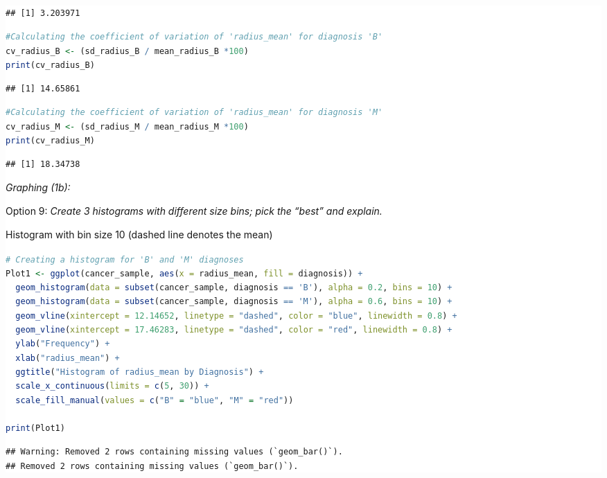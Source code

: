     ## [1] 3.203971

``` r
#Calculating the coefficient of variation of 'radius_mean' for diagnosis 'B'
cv_radius_B <- (sd_radius_B / mean_radius_B *100)
print(cv_radius_B)
```

    ## [1] 14.65861

``` r
#Calculating the coefficient of variation of 'radius_mean' for diagnosis 'M'
cv_radius_M <- (sd_radius_M / mean_radius_M *100)
print(cv_radius_M)
```

    ## [1] 18.34738

*Graphing (1b):*

Option 9: *Create 3 histograms with different size bins; pick the “best”
and explain.*

Histogram with bin size 10 (dashed line denotes the mean)

``` r
# Creating a histogram for 'B' and 'M' diagnoses
Plot1 <- ggplot(cancer_sample, aes(x = radius_mean, fill = diagnosis)) +
  geom_histogram(data = subset(cancer_sample, diagnosis == 'B'), alpha = 0.2, bins = 10) +
  geom_histogram(data = subset(cancer_sample, diagnosis == 'M'), alpha = 0.6, bins = 10) +
  geom_vline(xintercept = 12.14652, linetype = "dashed", color = "blue", linewidth = 0.8) +
  geom_vline(xintercept = 17.46283, linetype = "dashed", color = "red", linewidth = 0.8) +
  ylab("Frequency") +
  xlab("radius_mean") +
  ggtitle("Histogram of radius_mean by Diagnosis") +
  scale_x_continuous(limits = c(5, 30)) +
  scale_fill_manual(values = c("B" = "blue", "M" = "red"))

print(Plot1)
```

    ## Warning: Removed 2 rows containing missing values (`geom_bar()`).
    ## Removed 2 rows containing missing values (`geom_bar()`).
